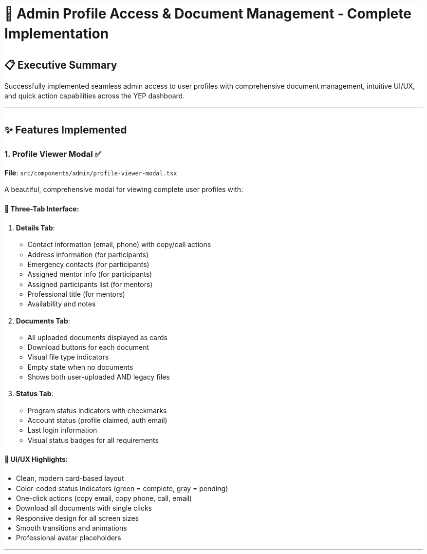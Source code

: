 # 🎯 Admin Profile Access & Document Management - Complete Implementation

## 📋 Executive Summary

Successfully implemented seamless admin access to user profiles with comprehensive document management, intuitive UI/UX, and quick action capabilities across the YEP dashboard.

---

## ✨ Features Implemented

### 1. **Profile Viewer Modal** ✅
**File**: `src/components/admin/profile-viewer-modal.tsx`

A beautiful, comprehensive modal for viewing complete user profiles with:

#### 📱 **Three-Tab Interface**:
1. **Details Tab**:
   - Contact information (email, phone) with copy/call actions
   - Address information (for participants)
   - Emergency contacts (for participants)
   - Assigned mentor info (for participants)
   - Assigned participants list (for mentors)
   - Professional title (for mentors)
   - Availability and notes

2. **Documents Tab**:
   - All uploaded documents displayed as cards
   - Download buttons for each document
   - Visual file type indicators
   - Empty state when no documents
   - Shows both user-uploaded AND legacy files

3. **Status Tab**:
   - Program status indicators with checkmarks
   - Account status (profile claimed, auth email)
   - Last login information
   - Visual status badges for all requirements

#### 🎨 **UI/UX Highlights**:
- Clean, modern card-based layout
- Color-coded status indicators (green = complete, gray = pending)
- One-click actions (copy email, copy phone, call, email)
- Download all documents with single clicks
- Responsive design for all screen sizes
- Smooth transitions and animations
- Professional avatar placeholders

---
